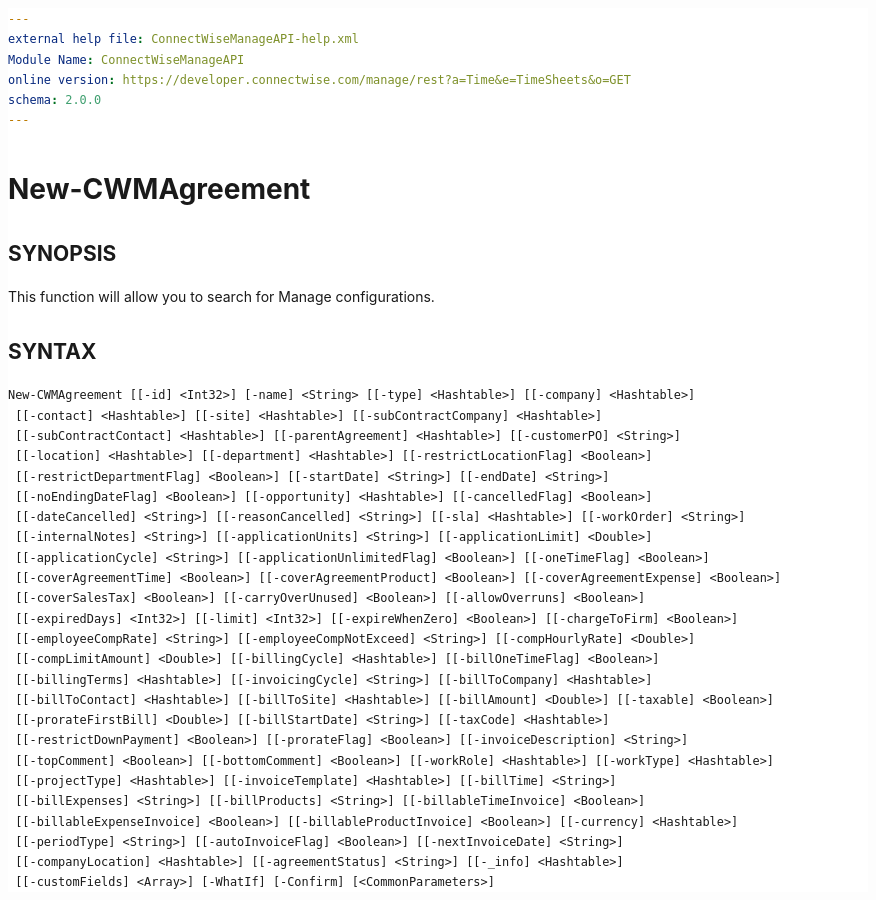 ```yaml
---
external help file: ConnectWiseManageAPI-help.xml
Module Name: ConnectWiseManageAPI
online version: https://developer.connectwise.com/manage/rest?a=Time&e=TimeSheets&o=GET
schema: 2.0.0
---
```


# New-CWMAgreement

## SYNOPSIS
This function will allow you to search for Manage configurations.

## SYNTAX

```
New-CWMAgreement [[-id] <Int32>] [-name] <String> [[-type] <Hashtable>] [[-company] <Hashtable>]
 [[-contact] <Hashtable>] [[-site] <Hashtable>] [[-subContractCompany] <Hashtable>]
 [[-subContractContact] <Hashtable>] [[-parentAgreement] <Hashtable>] [[-customerPO] <String>]
 [[-location] <Hashtable>] [[-department] <Hashtable>] [[-restrictLocationFlag] <Boolean>]
 [[-restrictDepartmentFlag] <Boolean>] [[-startDate] <String>] [[-endDate] <String>]
 [[-noEndingDateFlag] <Boolean>] [[-opportunity] <Hashtable>] [[-cancelledFlag] <Boolean>]
 [[-dateCancelled] <String>] [[-reasonCancelled] <String>] [[-sla] <Hashtable>] [[-workOrder] <String>]
 [[-internalNotes] <String>] [[-applicationUnits] <String>] [[-applicationLimit] <Double>]
 [[-applicationCycle] <String>] [[-applicationUnlimitedFlag] <Boolean>] [[-oneTimeFlag] <Boolean>]
 [[-coverAgreementTime] <Boolean>] [[-coverAgreementProduct] <Boolean>] [[-coverAgreementExpense] <Boolean>]
 [[-coverSalesTax] <Boolean>] [[-carryOverUnused] <Boolean>] [[-allowOverruns] <Boolean>]
 [[-expiredDays] <Int32>] [[-limit] <Int32>] [[-expireWhenZero] <Boolean>] [[-chargeToFirm] <Boolean>]
 [[-employeeCompRate] <String>] [[-employeeCompNotExceed] <String>] [[-compHourlyRate] <Double>]
 [[-compLimitAmount] <Double>] [[-billingCycle] <Hashtable>] [[-billOneTimeFlag] <Boolean>]
 [[-billingTerms] <Hashtable>] [[-invoicingCycle] <String>] [[-billToCompany] <Hashtable>]
 [[-billToContact] <Hashtable>] [[-billToSite] <Hashtable>] [[-billAmount] <Double>] [[-taxable] <Boolean>]
 [[-prorateFirstBill] <Double>] [[-billStartDate] <String>] [[-taxCode] <Hashtable>]
 [[-restrictDownPayment] <Boolean>] [[-prorateFlag] <Boolean>] [[-invoiceDescription] <String>]
 [[-topComment] <Boolean>] [[-bottomComment] <Boolean>] [[-workRole] <Hashtable>] [[-workType] <Hashtable>]
 [[-projectType] <Hashtable>] [[-invoiceTemplate] <Hashtable>] [[-billTime] <String>]
 [[-billExpenses] <String>] [[-billProducts] <String>] [[-billableTimeInvoice] <Boolean>]
 [[-billableExpenseInvoice] <Boolean>] [[-billableProductInvoice] <Boolean>] [[-currency] <Hashtable>]
 [[-periodType] <String>] [[-autoInvoiceFlag] <Boolean>] [[-nextInvoiceDate] <String>]
 [[-companyLocation] <Hashtable>] [[-agreementStatus] <String>] [[-_info] <Hashtable>]
 [[-customFields] <Array>] [-WhatIf] [-Confirm] [<CommonParameters>]
```
